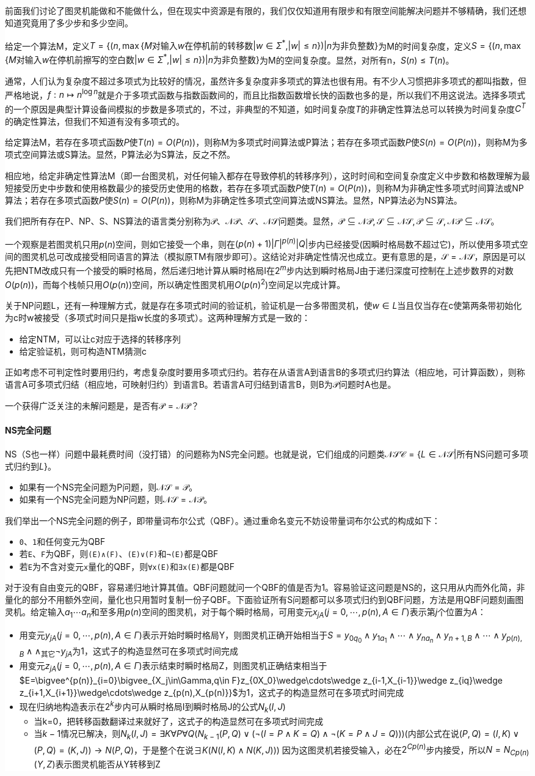 前面我们讨论了图灵机能做和不能做什么，但在现实中资源是有限的，我们仅仅知道用有限步和有限空间能解决问题并不够精确，我们还想知道究竟用了多少步和多少空间。

给定一个算法M，定义$`T=\{(n,\max\{M\text{对输入}w\text{在停机前的转移数}|w\in\Sigma^*,|w|\leq n\})|n\text{为非负整数}\}`$为M的时间复杂度，定义$`S=\{(n,\max\{M\text{对输入}w\text{在停机前擦写的空白数}|w\in\Sigma^*,|w|\leq n\})|n\text{为非负整数}\}`$为M的空间复杂度。显然，对所有n，$`S(n)\leq T(n)`$。

通常，人们认为复杂度不超过多项式为比较好的情况，虽然许多复杂度非多项式的算法也很有用。有不少人习惯把非多项式的都叫指数，但严格地说，$`f:n\mapsto n^{\log n}`$就是介于多项式函数与指数函数间的，而且比指数函数增长快的函数也多的是，所以我们不用这说法。选择多项式的一个原因是典型计算设备间模拟的步数是多项式的，不过，非典型的不知道，如时间复杂度$`T`$的非确定性算法总可以转换为时间复杂度$`C^T`$的确定性算法，但我们不知道有没有多项式的。

给定算法M，若存在多项式函数$`P`$使$`T(n)=O(P(n))`$，则称M为多项式时间算法或P算法；若存在多项式函数$`P`$使$`S(n)=O(P(n))`$，则称M为多项式空间算法或S算法。显然，P算法必为S算法，反之不然。

相应地，给定非确定性算法M（即一台图灵机，对任何输入都存在导致停机的转移序列），这时时间和空间复杂度定义中步数和格数理解为最短接受历史中步数和使用格数最少的接受历史使用的格数，若存在多项式函数$`P`$使$`T(n)=O(P(n))`$，则称M为非确定性多项式时间算法或NP算法；若存在多项式函数$`P`$使$`S(n)=O(P(n))`$，则称M为非确定性多项式空间算法或NS算法。显然，NP算法必为NS算法。

我们把所有存在P、NP、S、NS算法的语言类分别称为$`\mathcal{P}`$、$`\mathcal{NP}`$、$`\mathcal{S}`$、$`\mathcal{NS}`$问题类。显然，$`\mathcal{P}\subseteq\mathcal{NP},\mathcal{S}\subseteq\mathcal{NS},\mathcal{P}\subseteq\mathcal{S},\mathcal{NP}\subseteq\mathcal{NS}`$。

一个观察是若图灵机只用$`p(n)`$空间，则如它接受一个串，则在$`(p(n)+1)|\Gamma|^{p(n)}|Q|`$步内已经接受(因瞬时格局数不超过它)，所以使用多项式空间的图灵机总可改成接受相同语言的算法（模拟原TM有限步即可）。这结论对非确定性情况也成立。更有意思的是，$`\mathcal{S}=\mathcal{NS}`$，原因是可以先把NTM改成只有一个接受的瞬时格局，然后递归地计算从瞬时格局I在$`2^m`$步内达到瞬时格局J由于递归深度可控制在上述步数界的对数$`O(p(n))`$，而每个栈帧只用$`O(p(n))`$空间，所以确定性图灵机用$`O(p(n)^2)`$空间足以完成计算。

关于NP问题L，还有一种理解方式，就是存在多项式时间的验证机，验证机是一台多带图灵机，使$`w\in L`$当且仅当存在c使第两条带初始化为c时w被接受（多项式时间只是指w长度的多项式）。这两种理解方式是一致的：
- 给定NTM，可以让c对应于选择的转移序列
- 给定验证机，则可构造NTM猜测c

正如考虑不可判定性时要用归约，考虑复杂度时要用多项式归约。若存在从语言A到语言B的多项式归约算法（相应地，可计算函数），则称语言A可多项式归结（相应地，可映射归约）到语言B。若语言A可归结到语言B，则B为$`\mathcal{P}`$问题时A也是。

一个获得广泛关注的未解问题是，是否有$`\mathcal{P}=\mathcal{NP}`$？

#### NS完全问题

NS（S也一样）问题中最耗费时间（没打错）的问题称为NS完全问题。也就是说，它们组成的问题类$`\mathcal{NSC}=\{L\in\mathcal{NS}|\text{所有NS问题可多项式归约到}L\}`$。
- 如果有一个NS完全问题为P问题，则$`\mathcal{NS}=\mathcal{P}`$。
- 如果有一个NS完全问题为NP问题，则$`\mathcal{NS}=\mathcal{NP}`$。

我们举出一个NS完全问题的例子，即带量词布尔公式（QBF）。通过重命名变元不妨设带量词布尔公式的构成如下：
- `0`、`1`和任何变元为QBF
- 若`E`、`F`为QBF，则`(E)∧(F)`、`(E)∨(F)`和`¬(E)`都是QBF
- 若`E`为不含对变元`x`量化的QBF，则`∀x(E)`和`∃x(E)`都是QBF

对于没有自由变元的QBF，容易递归地计算其值。QBF问题就问一个QBF的值是否为1。容易验证这问题是NS的，这只用从内而外化简，非量化的部分不用额外空间，量化也只用暂时复制一份子QBF。下面验证所有S问题都可以多项式归约到QBF问题，方法是用QBF问题刻画图灵机。给定输入$`a_1\cdots a_n`$和至多用$`p(n)`$空间的图灵机，对于每个瞬时格局，可用变元$`x_{jA}(j=0,\cdots,p(n),A\in\Gamma)`$表示第$`j`$个位置为$`A`$：
- 用变元$`y_{jA}(j=0,\cdots,p(n),A\in\Gamma)`$表示开始时瞬时格局Y，则图灵机正确开始相当于$`S=y_{0q_0}\wedge y_{1a_1}\wedge\cdots\wedge y_{na_n}\wedge y_{n+1,B}\wedge\cdots\wedge y_{p(n),B}\wedge\wedge_{\text{其它}}\lnot y_{jA}`$为1，这式子的构造显然可在多项式时间完成
- 用变元$`z_{jA}(j=0,\cdots,p(n),A\in\Gamma)`$表示结束时瞬时格局Z，则图灵机正确结束相当于$`E=\bigvee^{p(n)}_{i=0}\bigvee_{X_j\in\Gamma,q\in F}z_{0X_0}\wedge\cdots\wedge z_{i-1,X_{i-1}}\wedge z_{iq}\wedge z_{i+1,X_{i+1}}\wedge\cdots\wedge z_{p(n),X_{p(n)}}`$为1，这式子的构造显然可在多项式时间完成
- 现在归纳地构造表示在$`2^k`$步内可从瞬时格局I到瞬时格局J的公式$`N_k(I,J)`$
    - 当k=0，把转移函数翻译过来就好了，这式子的构造显然可在多项式时间完成
    - 当$`k-1`$情况已解决，则$`N_k(I,J)=\exists K \forall P \forall Q(N_{k-1}(P,Q)\vee(\lnot(I=P\wedge K=Q)\wedge\lnot(K=P\wedge J=Q)))`$(内部公式在说$`(P,Q)=(I,K)\vee(P,Q)=(K,J))\to N(P,Q)`$，于是整个在说$`\exists K (N(I,K)\wedge N(K,J))`$)
  因为这图灵机若接受输入，必在$`2^{Cp(n)}`$步内接受，所以$`N=N_{Cp(n)}(Y,Z)`$表示图灵机能否从Y转移到Z
